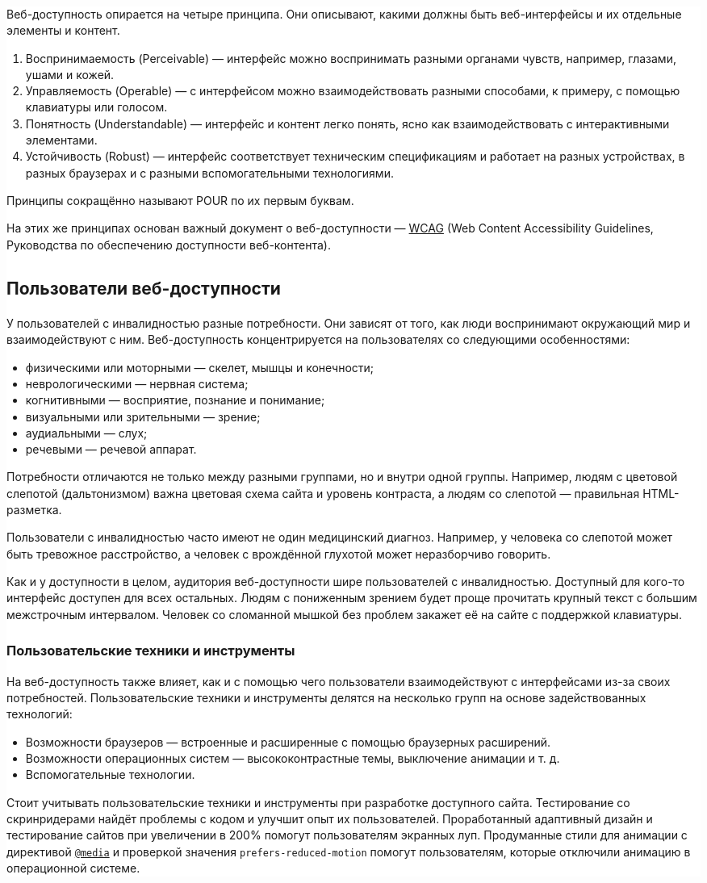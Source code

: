 Веб-доступность опирается на четыре принципа. Они описывают, какими должны быть веб-интерфейсы и их отдельные элементы и контент.

1. Воспринимаемость (Perceivable) — интерфейс можно воспринимать разными органами чувств, например, глазами, ушами и кожей.
1. Управляемость (Operable) — с интерфейсом можно взаимодействовать разными способами, к примеру, с помощью клавиатуры или голосом.
1. Понятность (Understandable) — интерфейс и контент легко понять, ясно как взаимодействовать с интерактивными элементами.
1. Устойчивость (Robust) — интерфейс соответствует техническим спецификациям и работает на разных устройствах, в разных браузерах и с разными вспомогательными технологиями.

Принципы сокращённо называют POUR по их первым буквам.

На этих же принципах основан важный документ о веб-доступности — [WCAG](https://www.w3.org/WAI/standards-guidelines/wcag/) (Web Content Accessibility Guidelines, Руководства по обеспечению доступности веб-контента).

## Пользователи веб-доступности

У пользователей с инвалидностью разные потребности. Они зависят от того, как люди воспринимают окружающий мир и взаимодействуют с ним. Веб-доступность концентрируется на пользователях со следующими особенностями:

- физическими или моторными — скелет, мышцы и конечности;
- неврологическими — нервная система;
- когнитивными — восприятие, познание и понимание;
- визуальными или зрительными — зрение;
- аудиальными — слух;
- речевыми — речевой аппарат.

Потребности отличаются не только между разными группами, но и внутри одной группы. Например, людям с цветовой слепотой (дальтонизмом) важна цветовая схема сайта и уровень контраста, а людям со слепотой — правильная HTML-разметка.

Пользователи с инвалидностью часто имеют не один медицинский диагноз. Например, у человека со слепотой может быть тревожное расстройство, а человек с врождённой глухотой может неразборчиво говорить.

Как и у доступности в целом, аудитория веб-доступности шире пользователей с инвалидностью. Доступный для кого-то интерфейс доступен для всех остальных. Людям с пониженным зрением будет проще прочитать крупный текст с большим межстрочным интервалом. Человек со сломанной мышкой без проблем закажет её на сайте с поддержкой клавиатуры.

### Пользовательские техники и инструменты

На веб-доступность также влияет, как и с помощью чего пользователи взаимодействуют с интерфейсами из-за своих потребностей. Пользовательские техники и инструменты делятся на несколько групп на основе задействованных технологий:

- Возможности браузеров — встроенные и расширенные с помощью браузерных расширений.
- Возможности операционных систем — высококонтрастные темы, выключение анимации и т. д.
- Вспомогательные технологии.

Стоит учитывать пользовательские техники и инструменты при разработке доступного сайта. Тестирование со скринридерами найдёт проблемы с кодом и улучшит опыт их пользователей. Проработанный адаптивный дизайн и тестирование сайтов при увеличении в 200% помогут пользователям экранных луп. Продуманные стили для анимации с директивой [`@media`](/css/media/) и проверкой значения `prefers-reduced-motion` помогут пользователям, которые отключили анимацию в операционной системе.
